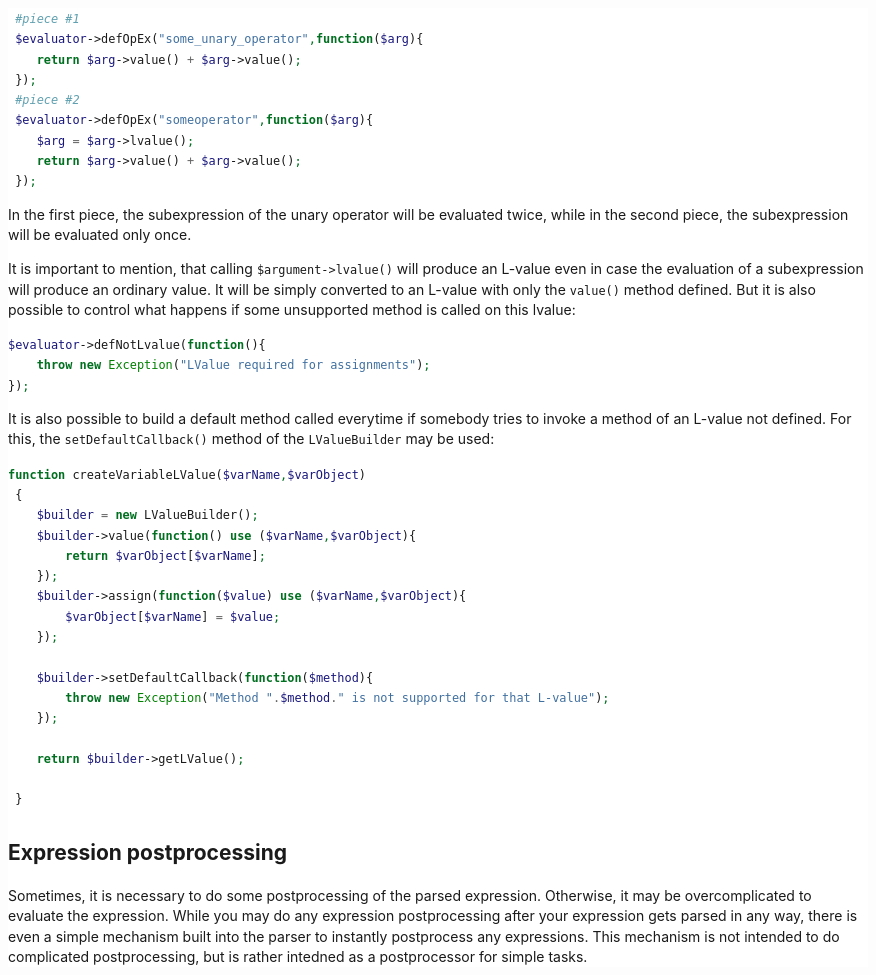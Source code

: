 ```php
 #piece #1
 $evaluator->defOpEx("some_unary_operator",function($arg){
 	return $arg->value() + $arg->value();
 });
 #piece #2
 $evaluator->defOpEx("someoperator",function($arg){
 	$arg = $arg->lvalue();
 	return $arg->value() + $arg->value();
 });

```

In the first piece, the subexpression of the unary operator will be evaluated twice, while in the second piece, the subexpression will be evaluated only once.

It is important to mention, that calling `$argument->lvalue()` will produce an L-value even in case the evaluation of a subexpression will produce an ordinary value. It will be simply converted to an L-value with only the `value()` method defined. But it is also possible to control what happens if some unsupported method is called on this lvalue:

```php
$evaluator->defNotLvalue(function(){
	throw new Exception("LValue required for assignments");
});
```

It is also possible to build a default method called everytime if somebody tries to invoke a method of an L-value not defined. For this, the `setDefaultCallback()` method of the `LValueBuilder` may be used:

```php
function createVariableLValue($varName,$varObject)
 {
 	$builder = new LValueBuilder();
 	$builder->value(function() use ($varName,$varObject){
 		return $varObject[$varName];
 	});
 	$builder->assign(function($value) use ($varName,$varObject){
 		$varObject[$varName] = $value;
 	});
 	
 	$builder->setDefaultCallback(function($method){
 		throw new Exception("Method ".$method." is not supported for that L-value");
 	});
 	
 	return $builder->getLValue();
 	
 }

```
## Expression postprocessing

Sometimes, it is necessary to do some postprocessing of the parsed expression. Otherwise, it may be overcomplicated to evaluate the expression. While you may do any expression postprocessing after your expression gets parsed in any way, there is even a simple mechanism built into the parser to instantly postprocess any expressions. This mechanism is not intended to do complicated postprocessing, but is rather intedned as a postprocessor for simple tasks.
